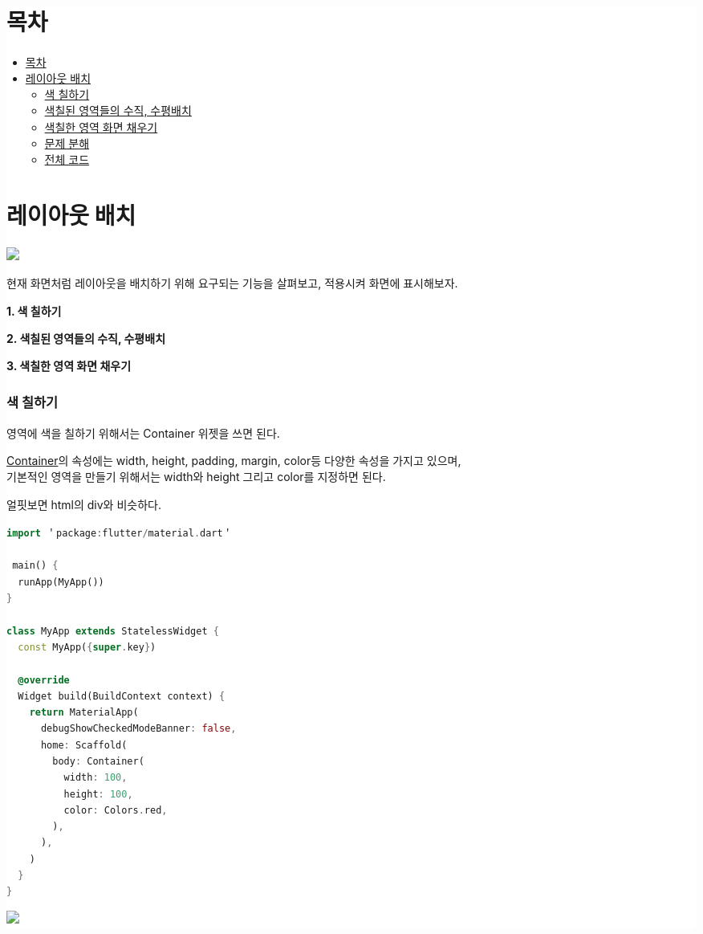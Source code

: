 # 목차
- [목차](#목차)
- [레이아웃 배치](#레이아웃-배치)
    - [색 칠하기](#색-칠하기)
    - [색칠된 영역들의 수직, 수평배치](#색칠된-영역들의-수직-수평배치)
    - [색칠한 영역 화면 채우기](#색칠한-영역-화면-채우기)
  - [문제 분해](#문제-분해)
  - [전체 코드](#전체-코드)
# 레이아웃 배치
![](https://i.imgur.com/hxwgC40.png)

현재 화면처럼 레이아웃을 배치하기 위해 요구되는 기능을 살펴보고, 적용시켜 화면에 표시해보자.

**1. 색 칠하기**

**2. 색칠된 영역들의 수직, 수평배치**

**3. 색칠한 영역 화면 채우기**

### 색 칠하기
영역에 색을 칠하기 위해서는 Container 위젯을 쓰면 된다.

[Container](https://api.flutter.dev/flutter/widgets/Container-class.html)의 속성에는 width, height, padding, margin, color등 다양한 속성을 가지고 있으며,  
기본적인 영역을 만들기 위해서는 width와 height 그리고 color를 지정하면 된다.

얼핏보면 html의 div와 비슷하다.

```dart
import ＇package:flutter/material.dart＇

 main() {
  runApp(MyApp())
}

class MyApp extends StatelessWidget {
  const MyApp({super.key})

  @override
  Widget build(BuildContext context) {
    return MaterialApp(
      debugShowCheckedModeBanner: false,
      home: Scaffold(
        body: Container(
          width: 100,
          height: 100,
          color: Colors.red,
        ),
      ),
    )
  }
}
```
![](https://i.imgur.com/ZDUw35a.png)
